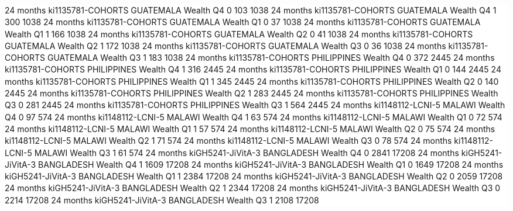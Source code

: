 24 months   ki1135781-COHORTS          GUATEMALA                      Wealth Q4               0      103    1038
24 months   ki1135781-COHORTS          GUATEMALA                      Wealth Q4               1      300    1038
24 months   ki1135781-COHORTS          GUATEMALA                      Wealth Q1               0       37    1038
24 months   ki1135781-COHORTS          GUATEMALA                      Wealth Q1               1      166    1038
24 months   ki1135781-COHORTS          GUATEMALA                      Wealth Q2               0       41    1038
24 months   ki1135781-COHORTS          GUATEMALA                      Wealth Q2               1      172    1038
24 months   ki1135781-COHORTS          GUATEMALA                      Wealth Q3               0       36    1038
24 months   ki1135781-COHORTS          GUATEMALA                      Wealth Q3               1      183    1038
24 months   ki1135781-COHORTS          PHILIPPINES                    Wealth Q4               0      372    2445
24 months   ki1135781-COHORTS          PHILIPPINES                    Wealth Q4               1      316    2445
24 months   ki1135781-COHORTS          PHILIPPINES                    Wealth Q1               0      144    2445
24 months   ki1135781-COHORTS          PHILIPPINES                    Wealth Q1               1      345    2445
24 months   ki1135781-COHORTS          PHILIPPINES                    Wealth Q2               0      140    2445
24 months   ki1135781-COHORTS          PHILIPPINES                    Wealth Q2               1      283    2445
24 months   ki1135781-COHORTS          PHILIPPINES                    Wealth Q3               0      281    2445
24 months   ki1135781-COHORTS          PHILIPPINES                    Wealth Q3               1      564    2445
24 months   ki1148112-LCNI-5           MALAWI                         Wealth Q4               0       97     574
24 months   ki1148112-LCNI-5           MALAWI                         Wealth Q4               1       63     574
24 months   ki1148112-LCNI-5           MALAWI                         Wealth Q1               0       72     574
24 months   ki1148112-LCNI-5           MALAWI                         Wealth Q1               1       57     574
24 months   ki1148112-LCNI-5           MALAWI                         Wealth Q2               0       75     574
24 months   ki1148112-LCNI-5           MALAWI                         Wealth Q2               1       71     574
24 months   ki1148112-LCNI-5           MALAWI                         Wealth Q3               0       78     574
24 months   ki1148112-LCNI-5           MALAWI                         Wealth Q3               1       61     574
24 months   kiGH5241-JiVitA-3          BANGLADESH                     Wealth Q4               0     2841   17208
24 months   kiGH5241-JiVitA-3          BANGLADESH                     Wealth Q4               1     1609   17208
24 months   kiGH5241-JiVitA-3          BANGLADESH                     Wealth Q1               0     1649   17208
24 months   kiGH5241-JiVitA-3          BANGLADESH                     Wealth Q1               1     2384   17208
24 months   kiGH5241-JiVitA-3          BANGLADESH                     Wealth Q2               0     2059   17208
24 months   kiGH5241-JiVitA-3          BANGLADESH                     Wealth Q2               1     2344   17208
24 months   kiGH5241-JiVitA-3          BANGLADESH                     Wealth Q3               0     2214   17208
24 months   kiGH5241-JiVitA-3          BANGLADESH                     Wealth Q3               1     2108   17208